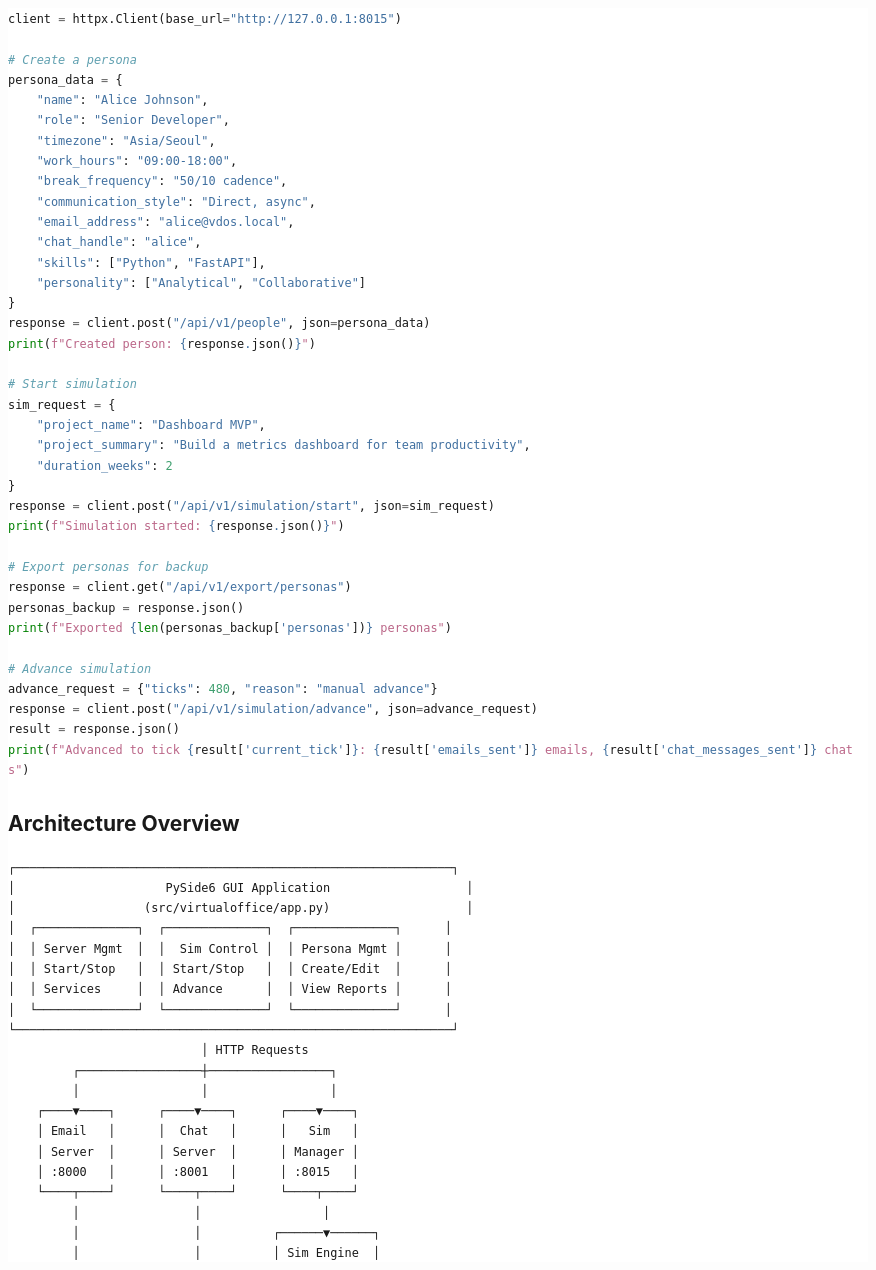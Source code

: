 ```python
client = httpx.Client(base_url="http://127.0.0.1:8015")

# Create a persona
persona_data = {
    "name": "Alice Johnson",
    "role": "Senior Developer",
    "timezone": "Asia/Seoul",
    "work_hours": "09:00-18:00",
    "break_frequency": "50/10 cadence",
    "communication_style": "Direct, async",
    "email_address": "alice@vdos.local",
    "chat_handle": "alice",
    "skills": ["Python", "FastAPI"],
    "personality": ["Analytical", "Collaborative"]
}
response = client.post("/api/v1/people", json=persona_data)
print(f"Created person: {response.json()}")

# Start simulation
sim_request = {
    "project_name": "Dashboard MVP",
    "project_summary": "Build a metrics dashboard for team productivity",
    "duration_weeks": 2
}
response = client.post("/api/v1/simulation/start", json=sim_request)
print(f"Simulation started: {response.json()}")

# Export personas for backup
response = client.get("/api/v1/export/personas")
personas_backup = response.json()
print(f"Exported {len(personas_backup['personas'])} personas")

# Advance simulation
advance_request = {"ticks": 480, "reason": "manual advance"}
response = client.post("/api/v1/simulation/advance", json=advance_request)
result = response.json()
print(f"Advanced to tick {result['current_tick']}: {result['emails_sent']} emails, {result['chat_messages_sent']} chats")
```

## Architecture Overview

```
┌─────────────────────────────────────────────────────────────┐
│                     PySide6 GUI Application                   │
│                  (src/virtualoffice/app.py)                   │
│  ┌──────────────┐  ┌──────────────┐  ┌──────────────┐      │
│  │ Server Mgmt  │  │  Sim Control │  │ Persona Mgmt │      │
│  │ Start/Stop   │  │ Start/Stop   │  │ Create/Edit  │      │
│  │ Services     │  │ Advance      │  │ View Reports │      │
│  └──────────────┘  └──────────────┘  └──────────────┘      │
└─────────────────────────────────────────────────────────────┘
                           │ HTTP Requests
         ┌─────────────────┼─────────────────┐
         │                 │                 │
    ┌────▼────┐      ┌────▼────┐      ┌────▼────┐
    │ Email   │      │  Chat   │      │   Sim   │
    │ Server  │      │ Server  │      │ Manager │
    │ :8000   │      │ :8001   │      │ :8015   │
    └────┬────┘      └────┬────┘      └────┬────┘
         │                │                 │
         │                │          ┌──────▼──────┐
         │                │          │ Sim Engine  │
```